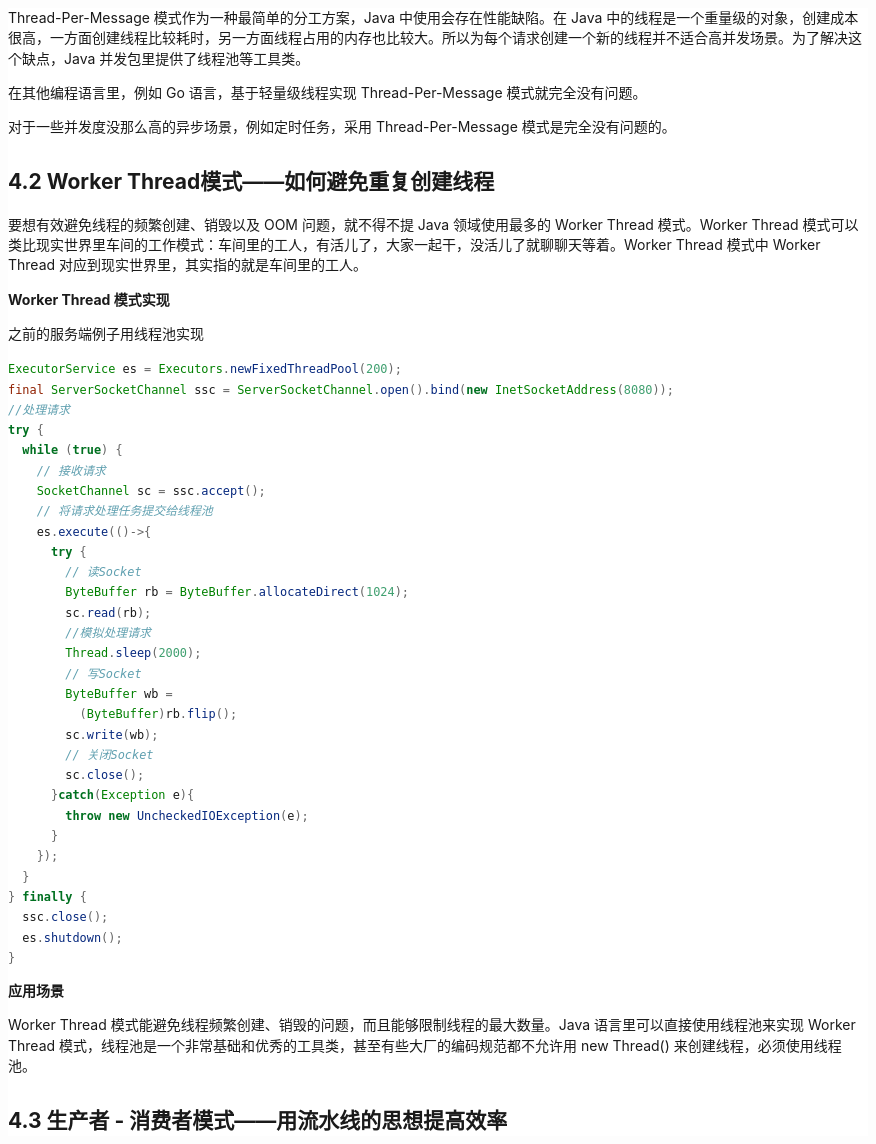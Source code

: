 Thread-Per-Message 模式作为一种最简单的分工方案，Java 中使用会存在性能缺陷。在 Java 中的线程是一个重量级的对象，创建成本很高，一方面创建线程比较耗时，另一方面线程占用的内存也比较大。所以为每个请求创建一个新的线程并不适合高并发场景。为了解决这个缺点，Java 并发包里提供了线程池等工具类。

在其他编程语言里，例如 Go 语言，基于轻量级线程实现 Thread-Per-Message 模式就完全没有问题。

对于一些并发度没那么高的异步场景，例如定时任务，采用 Thread-Per-Message 模式是完全没有问题的。

## **4.2 Worker Thread模式——如何避免重复创建线程**

要想有效避免线程的频繁创建、销毁以及 OOM 问题，就不得不提 Java 领域使用最多的 Worker Thread 模式。Worker Thread 模式可以类比现实世界里车间的工作模式：车间里的工人，有活儿了，大家一起干，没活儿了就聊聊天等着。Worker Thread 模式中 Worker Thread 对应到现实世界里，其实指的就是车间里的工人。

**Worker Thread 模式实现**

之前的服务端例子用线程池实现

```java
ExecutorService es = Executors.newFixedThreadPool(200);
final ServerSocketChannel ssc = ServerSocketChannel.open().bind(new InetSocketAddress(8080));
//处理请求    
try {
  while (true) {
    // 接收请求
    SocketChannel sc = ssc.accept();
    // 将请求处理任务提交给线程池
    es.execute(()->{
      try {
        // 读Socket
        ByteBuffer rb = ByteBuffer.allocateDirect(1024);
        sc.read(rb);
        //模拟处理请求
        Thread.sleep(2000);
        // 写Socket
        ByteBuffer wb = 
          (ByteBuffer)rb.flip();
        sc.write(wb);
        // 关闭Socket
        sc.close();
      }catch(Exception e){
        throw new UncheckedIOException(e);
      }
    });
  }
} finally {
  ssc.close();
  es.shutdown();
}   
```

**应用场景**

Worker Thread 模式能避免线程频繁创建、销毁的问题，而且能够限制线程的最大数量。Java 语言里可以直接使用线程池来实现 Worker Thread 模式，线程池是一个非常基础和优秀的工具类，甚至有些大厂的编码规范都不允许用 new Thread() 来创建线程，必须使用线程池。

## **4.3 生产者 - 消费者模式——用流水线的思想提高效率**
